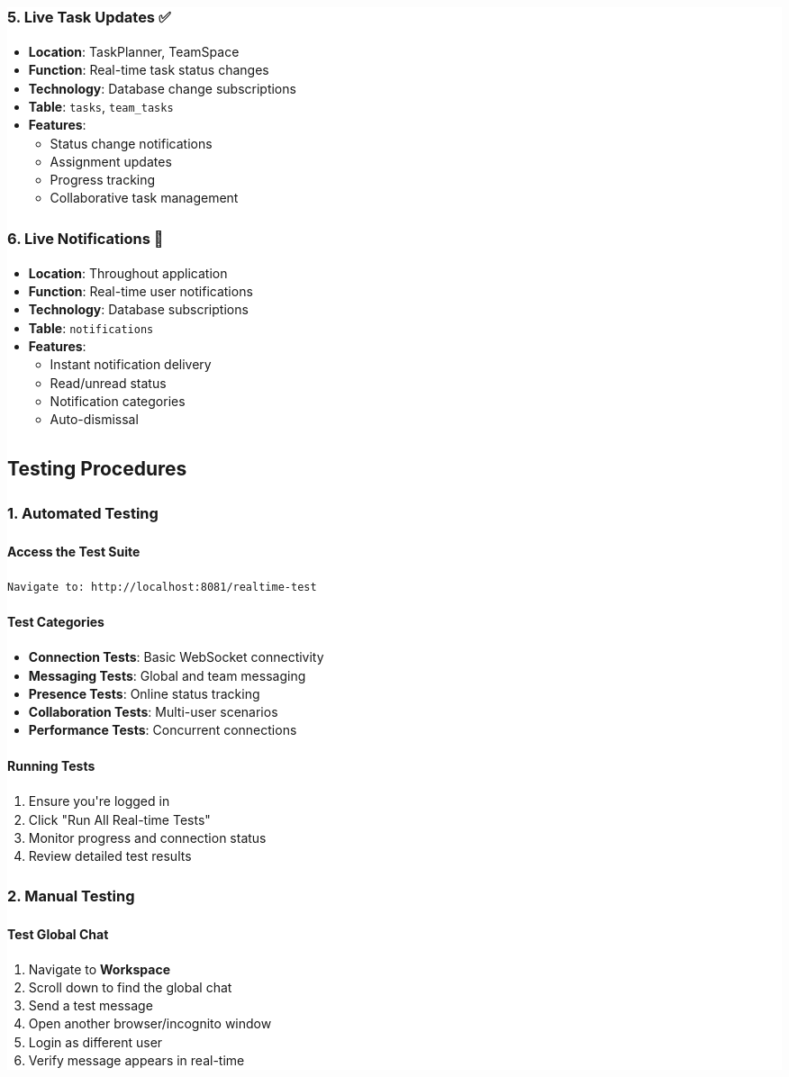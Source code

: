 ### 5. **Live Task Updates** ✅
- **Location**: TaskPlanner, TeamSpace
- **Function**: Real-time task status changes
- **Technology**: Database change subscriptions
- **Table**: `tasks`, `team_tasks`
- **Features**:
  - Status change notifications
  - Assignment updates
  - Progress tracking
  - Collaborative task management

### 6. **Live Notifications** 🔔
- **Location**: Throughout application
- **Function**: Real-time user notifications
- **Technology**: Database subscriptions
- **Table**: `notifications`
- **Features**:
  - Instant notification delivery
  - Read/unread status
  - Notification categories
  - Auto-dismissal

## Testing Procedures

### 1. **Automated Testing**

#### Access the Test Suite
```
Navigate to: http://localhost:8081/realtime-test
```

#### Test Categories
- **Connection Tests**: Basic WebSocket connectivity
- **Messaging Tests**: Global and team messaging
- **Presence Tests**: Online status tracking
- **Collaboration Tests**: Multi-user scenarios
- **Performance Tests**: Concurrent connections

#### Running Tests
1. Ensure you're logged in
2. Click "Run All Real-time Tests"
3. Monitor progress and connection status
4. Review detailed test results

### 2. **Manual Testing**

#### Test Global Chat
1. Navigate to **Workspace**
2. Scroll down to find the global chat
3. Send a test message
4. Open another browser/incognito window
5. Login as different user
6. Verify message appears in real-time
